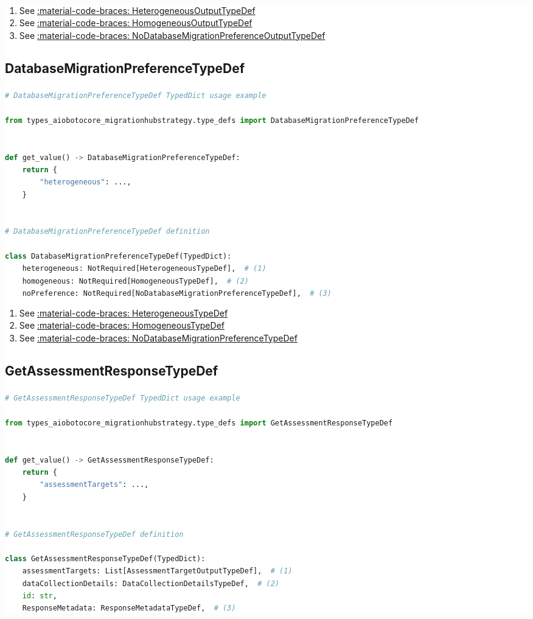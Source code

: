 1. See [:material-code-braces: HeterogeneousOutputTypeDef](./type_defs.md#heterogeneousoutputtypedef)
2. See [:material-code-braces: HomogeneousOutputTypeDef](./type_defs.md#homogeneousoutputtypedef)
3. See [:material-code-braces: NoDatabaseMigrationPreferenceOutputTypeDef](./type_defs.md#nodatabasemigrationpreferenceoutputtypedef)

## DatabaseMigrationPreferenceTypeDef

```python
# DatabaseMigrationPreferenceTypeDef TypedDict usage example

from types_aiobotocore_migrationhubstrategy.type_defs import DatabaseMigrationPreferenceTypeDef


def get_value() -> DatabaseMigrationPreferenceTypeDef:
    return {
        "heterogeneous": ...,
    }


# DatabaseMigrationPreferenceTypeDef definition

class DatabaseMigrationPreferenceTypeDef(TypedDict):
    heterogeneous: NotRequired[HeterogeneousTypeDef],  # (1)
    homogeneous: NotRequired[HomogeneousTypeDef],  # (2)
    noPreference: NotRequired[NoDatabaseMigrationPreferenceTypeDef],  # (3)
```

1. See [:material-code-braces: HeterogeneousTypeDef](./type_defs.md#heterogeneoustypedef)
2. See [:material-code-braces: HomogeneousTypeDef](./type_defs.md#homogeneoustypedef)
3. See [:material-code-braces: NoDatabaseMigrationPreferenceTypeDef](./type_defs.md#nodatabasemigrationpreferencetypedef)

## GetAssessmentResponseTypeDef

```python
# GetAssessmentResponseTypeDef TypedDict usage example

from types_aiobotocore_migrationhubstrategy.type_defs import GetAssessmentResponseTypeDef


def get_value() -> GetAssessmentResponseTypeDef:
    return {
        "assessmentTargets": ...,
    }


# GetAssessmentResponseTypeDef definition

class GetAssessmentResponseTypeDef(TypedDict):
    assessmentTargets: List[AssessmentTargetOutputTypeDef],  # (1)
    dataCollectionDetails: DataCollectionDetailsTypeDef,  # (2)
    id: str,
    ResponseMetadata: ResponseMetadataTypeDef,  # (3)
```
